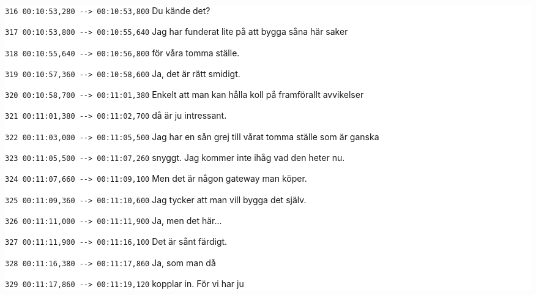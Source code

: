 

`316 00:10:53,280 --> 00:10:53,800`
Du kände det?



`317 00:10:53,800 --> 00:10:55,640`
Jag har funderat lite på att bygga såna här saker



`318 00:10:55,640 --> 00:10:56,800`
för våra tomma ställe.



`319 00:10:57,360 --> 00:10:58,600`
Ja, det är rätt smidigt.



`320 00:10:58,700 --> 00:11:01,380`
Enkelt att man kan hålla koll på framförallt avvikelser



`321 00:11:01,380 --> 00:11:02,700`
då är ju intressant.



`322 00:11:03,000 --> 00:11:05,500`
Jag har en sån grej till vårat tomma ställe som är ganska



`323 00:11:05,500 --> 00:11:07,260`
snyggt. Jag kommer inte ihåg vad den heter nu.



`324 00:11:07,660 --> 00:11:09,100`
Men det är någon gateway man köper.



`325 00:11:09,360 --> 00:11:10,600`
Jag tycker att man vill bygga det själv.



`326 00:11:11,000 --> 00:11:11,900`
Ja, men det här...



`327 00:11:11,900 --> 00:11:16,100`
Det är sånt färdigt.



`328 00:11:16,380 --> 00:11:17,860`
Ja, som man då



`329 00:11:17,860 --> 00:11:19,120`
kopplar in. För vi har ju
